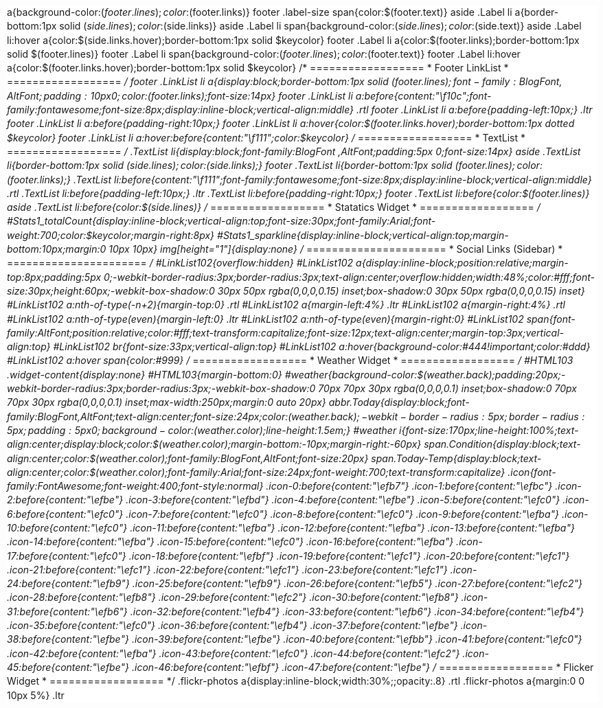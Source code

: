 a{background-color:$(footer.lines);color:$(footer.links)} footer .label-size span{color:$(footer.text)} aside .Label li a{border-bottom:1px solid $(side.lines);color:$(side.links)} aside .Label li span{background-color:$(side.lines);color:$(side.text)} aside .Label li:hover a{color:$(side.links.hover);border-bottom:1px solid $keycolor} footer .Label li a{color:$(footer.links);border-bottom:1px solid $(footer.lines)} footer .Label li span{background-color:$(footer.lines);color:$(footer.text)} footer .Label li:hover a{color:$(footer.links.hover);border-bottom:1px solid $keycolor} /* ==================   * Footer LinkList  * ================== */ footer .LinkList li a{display:block;border-bottom:1px solid $(footer.lines);font-family:BlogFont ,AltFont;padding:10px 0;color:$(footer.links);font-size:14px} footer .LinkList li a:before{content:"\f10c";font-family:fontawesome;font-size:8px;display:inline-block;vertical-align:middle} .rtl footer .LinkList li a:before{padding-left:10px;} .ltr footer .LinkList li a:before{padding-right:10px;} footer .LinkList li a:hover{color:$(footer.links.hover);border-bottom:1px dotted $keycolor} footer .LinkList li a:hover:before{content:"\f111";color:$keycolor} /* ==================   * TextList  * ================== */ .TextList li{display:block;font-family:BlogFont ,AltFont;padding:5px 0;font-size:14px} aside .TextList li{border-bottom:1px solid $(side.lines);color:$(side.links);} footer .TextList li{border-bottom:1px solid $(footer.lines);color:$(footer.links);} .TextList li:before{content:"\f111";font-family:fontawesome;font-size:8px;display:inline-block;vertical-align:middle} .rtl .TextList li:before{padding-left:10px;} .ltr .TextList li:before{padding-right:10px;} footer .TextList li:before{color:$(footer.lines)} aside .TextList li:before{color:$(side.lines)} /* ==================   * Statatics Widget  * ================== */ #Stats1_totalCount{display:inline-block;vertical-align:top;font-size:30px;font-family:Arial;font-weight:700;color:$keycolor;margin-right:8px} #Stats1_sparkline{display:inline-block;vertical-align:top;margin-bottom:10px;margin:0 10px 10px} img[height="1"]{display:none} /* ======================   * Social Links (Sidebar)  * ====================== */ #LinkList102{overflow:hidden} #LinkList102 a{display:inline-block;position:relative;margin-top:8px;padding:5px 0;-webkit-border-radius:3px;border-radius:3px;text-align:center;overflow:hidden;width:48%;color:#fff;font-size:30px;height:60px;-webkit-box-shadow:0 30px 50px rgba(0,0,0,0.15) inset;box-shadow:0 30px 50px rgba(0,0,0,0.15) inset} #LinkList102 a:nth-of-type(-n+2){margin-top:0} .rtl #LinkList102 a{margin-left:4%} .ltr #LinkList102 a{margin-right:4%} .rtl #LinkList102 a:nth-of-type(even){margin-left:0} .ltr #LinkList102 a:nth-of-type(even){margin-right:0} #LinkList102 span{font-family:AltFont;position:relative;color:#fff;text-transform:capitalize;font-size:12px;text-align:center;margin-top:3px;vertical-align:top} #LinkList102 br{font-size:33px;vertical-align:top} #LinkList102 a:hover{background-color:#444!important;color:#ddd} #LinkList102 a:hover span{color:#999} /* ==================   * Weather Widget  * ================== */ #HTML103 .widget-content{display:none} #HTML103{margin-bottom:0} #weather{background-color:$(weather.back);padding:20px;-webkit-border-radius:3px;border-radius:3px;-webkit-box-shadow:0 70px 70px 30px rgba(0,0,0,0.1) inset;box-shadow:0 70px 70px 30px rgba(0,0,0,0.1) inset;max-width:250px;margin:0 auto 20px} abbr.Today{display:block;font-family:BlogFont,AltFont;text-align:center;font-size:24px;color:$(weather.back);-webkit-border-radius:5px;border-radius:5px;padding:5px 0;background-color:$(weather.color);line-height:1.5em;} #weather i{font-size:170px;line-height:100%;text-align:center;display:block;color:$(weather.color);margin-bottom:-10px;margin-right:-60px} span.Condition{display:block;text-align:center;color:$(weather.color);font-family:BlogFont,AltFont;font-size:20px} span.Today-Temp{display:block;text-align:center;color:$(weather.color);font-family:Arial;font-size:24px;font-weight:700;text-transform:capitalize} .icon{font-family:FontAwesome;font-weight:400;font-style:normal} .icon-0:before{content:"\efb7"} .icon-1:before{content:"\efbc"} .icon-2:before{content:"\efbe"} .icon-3:before{content:"\efbd"} .icon-4:before{content:"\efbe"} .icon-5:before{content:"\efc0"} .icon-6:before{content:"\efc0"} .icon-7:before{content:"\efc0"} .icon-8:before{content:"\efc0"} .icon-9:before{content:"\efba"} .icon-10:before{content:"\efc0"} .icon-11:before{content:"\efba"} .icon-12:before{content:"\efba"} .icon-13:before{content:"\efba"} .icon-14:before{content:"\efba"} .icon-15:before{content:"\efc0"} .icon-16:before{content:"\efba"} .icon-17:before{content:"\efc0"} .icon-18:before{content:"\efbf"} .icon-19:before{content:"\efc1"} .icon-20:before{content:"\efc1"} .icon-21:before{content:"\efc1"} .icon-22:before{content:"\efc1"} .icon-23:before{content:"\efc1"} .icon-24:before{content:"\efb9"} .icon-25:before{content:"\efb9"} .icon-26:before{content:"\efb5"} .icon-27:before{content:"\efc2"} .icon-28:before{content:"\efb8"} .icon-29:before{content:"\efc2"} .icon-30:before{content:"\efb8"} .icon-31:before{content:"\efb6"} .icon-32:before{content:"\efb4"} .icon-33:before{content:"\efb6"} .icon-34:before{content:"\efb4"} .icon-35:before{content:"\efc0"} .icon-36:before{content:"\efb4"} .icon-37:before{content:"\efbe"} .icon-38:before{content:"\efbe"} .icon-39:before{content:"\efbe"} .icon-40:before{content:"\efbb"} .icon-41:before{content:"\efc0"} .icon-42:before{content:"\efba"} .icon-43:before{content:"\efc0"} .icon-44:before{content:"\efc2"} .icon-45:before{content:"\efbe"} .icon-46:before{content:"\efbf"} .icon-47:before{content:"\efbe"} /* ==================   * Flicker Widget  * ================== */ .flickr-photos a{display:inline-block;width:30%;;opacity:.8} .rtl .flickr-photos a{margin:0 0 10px 5%} .ltr
